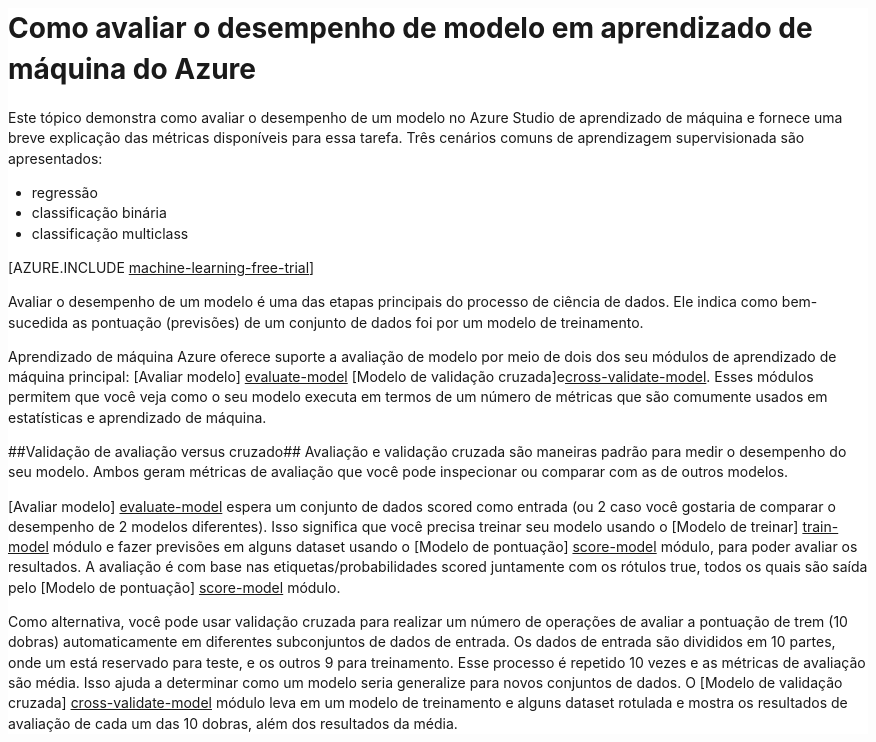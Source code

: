 <properties 
    pageTitle="Avaliar o desempenho de modelo no aprendizado de máquina | Microsoft Azure" 
    description="Explica como avaliar o desempenho de modelo no aprendizado de máquina do Azure." 
    services="machine-learning"
    documentationCenter="" 
    authors="garyericson" 
    manager="jhubbard" 
    editor="cgronlun"/>

<tags 
    ms.service="machine-learning" 
    ms.workload="data-services" 
    ms.tgt_pltfrm="na" 
    ms.devlang="na" 
    ms.topic="article" 
    ms.date="08/19/2016" 
    ms.author="bradsev;garye" />


# <a name="how-to-evaluate-model-performance-in-azure-machine-learning"></a>Como avaliar o desempenho de modelo em aprendizado de máquina do Azure

Este tópico demonstra como avaliar o desempenho de um modelo no Azure Studio de aprendizado de máquina e fornece uma breve explicação das métricas disponíveis para essa tarefa. Três cenários comuns de aprendizagem supervisionada são apresentados: 

* regressão
* classificação binária 
* classificação multiclass

[AZURE.INCLUDE [machine-learning-free-trial](../../includes/machine-learning-free-trial.md)]


Avaliar o desempenho de um modelo é uma das etapas principais do processo de ciência de dados. Ele indica como bem-sucedida as pontuação (previsões) de um conjunto de dados foi por um modelo de treinamento. 

Aprendizado de máquina Azure oferece suporte a avaliação de modelo por meio de dois dos seu módulos de aprendizado de máquina principal: [Avaliar modelo] [ evaluate-model] [Modelo de validação cruzada]e[cross-validate-model]. Esses módulos permitem que você veja como o seu modelo executa em termos de um número de métricas que são comumente usados em estatísticas e aprendizado de máquina.

##<a name="evaluation-vs-cross-validation"></a>Validação de avaliação versus cruzado##
Avaliação e validação cruzada são maneiras padrão para medir o desempenho do seu modelo. Ambos geram métricas de avaliação que você pode inspecionar ou comparar com as de outros modelos.

[Avaliar modelo] [ evaluate-model] espera um conjunto de dados scored como entrada (ou 2 caso você gostaria de comparar o desempenho de 2 modelos diferentes). Isso significa que você precisa treinar seu modelo usando o [Modelo de treinar] [ train-model] módulo e fazer previsões em alguns dataset usando o [Modelo de pontuação] [ score-model] módulo, para poder avaliar os resultados. A avaliação é com base nas etiquetas/probabilidades scored juntamente com os rótulos true, todos os quais são saída pelo [Modelo de pontuação] [ score-model] módulo.

Como alternativa, você pode usar validação cruzada para realizar um número de operações de avaliar a pontuação de trem (10 dobras) automaticamente em diferentes subconjuntos de dados de entrada. Os dados de entrada são divididos em 10 partes, onde um está reservado para teste, e os outros 9 para treinamento. Esse processo é repetido 10 vezes e as métricas de avaliação são média. Isso ajuda a determinar como um modelo seria generalize para novos conjuntos de dados. O [Modelo de validação cruzada] [ cross-validate-model] módulo leva em um modelo de treinamento e alguns dataset rotulada e mostra os resultados de avaliação de cada um das 10 dobras, além dos resultados da média.


[cross-validate-model]: https://msdn.microsoft.com/library/azure/75fb875d-6b86-4d46-8bcc-74261ade5826/
[evaluate-model]: https://msdn.microsoft.com/library/azure/927d65ac-3b50-4694-9903-20f6c1672089/
[linear-regression]: https://msdn.microsoft.com/library/azure/31960a6f-789b-4cf7-88d6-2e1152c0bd1a/
[multiclass-decision-forest]: https://msdn.microsoft.com/library/azure/5e70108d-2e44-45d9-86e8-94f37c68fe86/
[import-data]: https://msdn.microsoft.com/library/azure/4e1b0fe6-aded-4b3f-a36f-39b8862b9004/
[score-model]: https://msdn.microsoft.com/library/azure/401b4f92-e724-4d5a-be81-d5b0ff9bdb33/
[split]: https://msdn.microsoft.com/library/azure/70530644-c97a-4ab6-85f7-88bf30a8be5f/
[train-model]: https://msdn.microsoft.com/library/azure/5cc7053e-aa30-450d-96c0-dae4be720977/
[two-class-logistic-regression]: https://msdn.microsoft.com/library/azure/b0fd7660-eeed-43c5-9487-20d9cc79ed5d/